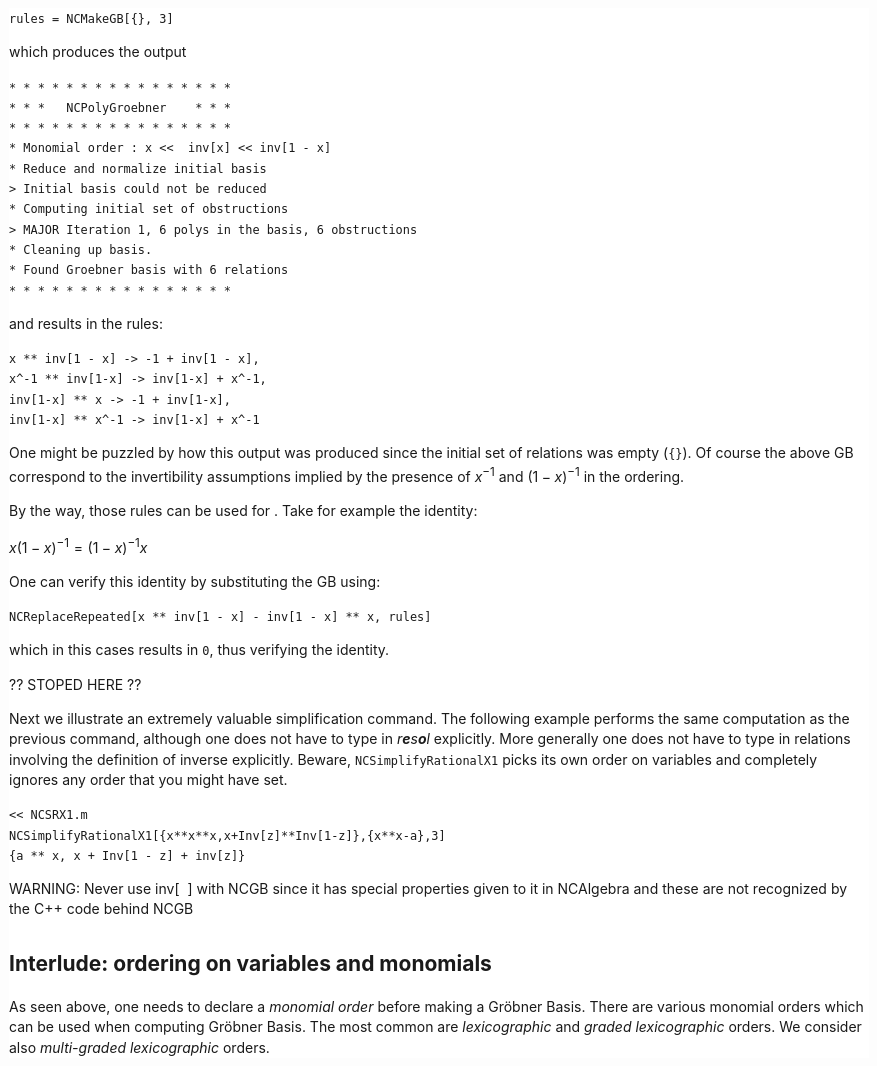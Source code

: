     rules = NCMakeGB[{}, 3]

which produces the output

    * * * * * * * * * * * * * * * *
    * * *   NCPolyGroebner    * * *
    * * * * * * * * * * * * * * * *
    * Monomial order : x <<  inv[x] << inv[1 - x]
    * Reduce and normalize initial basis
    > Initial basis could not be reduced
    * Computing initial set of obstructions
    > MAJOR Iteration 1, 6 polys in the basis, 6 obstructions
    * Cleaning up basis.
    * Found Groebner basis with 6 relations
    * * * * * * * * * * * * * * * *

and results in the rules:

    x ** inv[1 - x] -> -1 + inv[1 - x],
    x^-1 ** inv[1-x] -> inv[1-x] + x^-1,
    inv[1-x] ** x -> -1 + inv[1-x],
    inv[1-x] ** x^-1 -> inv[1-x] + x^-1

One might be puzzled by how this output was produced since the initial set of relations was empty (`{}`). Of course the above GB correspond to the invertibility assumptions implied by the presence of *x*<sup>−1</sup> and (1 − *x*)<sup>−1</sup> in the ordering.

By the way, those rules can be used for . Take for example the identity:

*x*(1 − *x*)<sup>−1</sup> = (1 − *x*)<sup>−1</sup>*x*

One can verify this identity by substituting the GB using:

    NCReplaceRepeated[x ** inv[1 - x] - inv[1 - x] ** x, rules]

which in this cases results in `0`, thus verifying the identity.

?? STOPED HERE ??

Next we illustrate an extremely valuable simplification command. The following example performs the same computation as the previous command, although one does not have to type in *r**e**s**o**l* explicitly. More generally one does not have to type in relations involving the definition of inverse explicitly. Beware, `NCSimplifyRationalX1` picks its own order on variables and completely ignores any order that you might have set.

    << NCSRX1.m
    NCSimplifyRationalX1[{x**x**x,x+Inv[z]**Inv[1-z]},{x**x-a},3]
    {a ** x, x + Inv[1 - z] + inv[z]}

WARNING: Never use inv\[  \] with NCGB since it has special properties given to it in NCAlgebra and these are not recognized by the C++ code behind NCGB

Interlude: ordering on variables and monomials
----------------------------------------------

As seen above, one needs to declare a *monomial order* before making a Gröbner Basis. There are various monomial orders which can be used when computing Gröbner Basis. The most common are *lexicographic* and *graded lexicographic* orders. We consider also *multi-graded lexicographic* orders.
